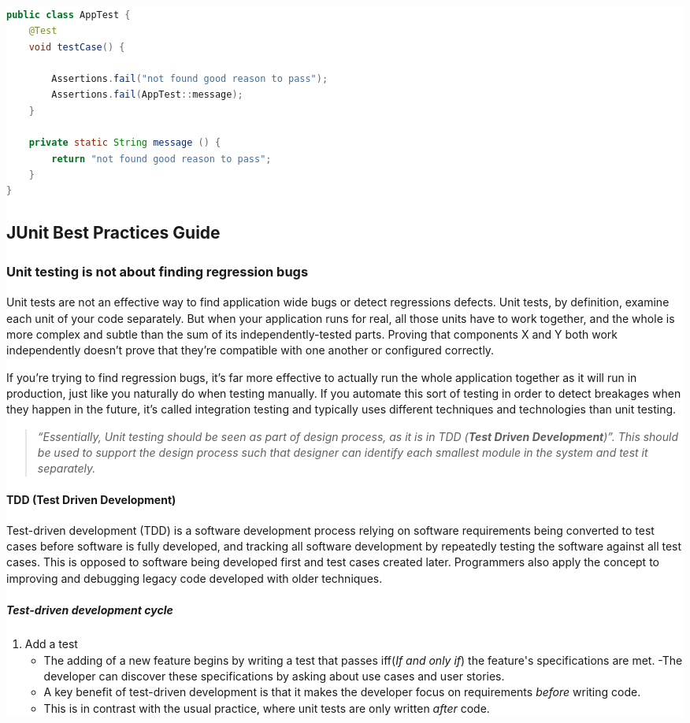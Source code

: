 ```java
public class AppTest {
    @Test
    void testCase() {
 
        Assertions.fail("not found good reason to pass");
        Assertions.fail(AppTest::message);
    }
     
    private static String message () {
        return "not found good reason to pass";
    }
}
```


## JUnit Best Practices Guide

### Unit testing is not about finding regression bugs

Unit tests are not an effective way to find application wide bugs or detect regressions defects. 
Unit tests, by definition, examine each unit of your code separately. 
But when your application runs for real, all those units have to work together, and the whole is more complex and subtle than the sum of its independently-tested parts. 
Proving that components X and Y both work independently doesn’t prove that they’re compatible with one another or configured correctly.

If you’re trying to find regression bugs, it’s far more effective to actually run the whole application together as it will run in production, just like you naturally do when testing manually. 
If you automate this sort of testing in order to detect breakages when they happen in the future, it’s called integration testing and typically uses different techniques and technologies than unit testing.

> *“Essentially, Unit testing should be seen as part of design process, as it is in TDD (**Test Driven Development**)”. This should be used to support the design process such that designer can identify each smallest module in the system and test it separately.*

####  TDD (Test Driven Development)

Test-driven development (TDD) is a software development process relying on software requirements being converted to test cases before software is fully developed, and tracking all software development by repeatedly testing the software against all test cases. 
This is opposed to software being developed first and test cases created later.
Programmers also apply the concept to improving and debugging legacy code developed with older techniques.

##### Test-driven development cycle
1. Add a test
    - The adding of a new feature begins by writing a test that passes iff(*If and only if*) the feature's specifications are met. 
     -The developer can discover these specifications by asking about use cases and user stories. 
     - A key benefit of test-driven development is that it makes the developer focus on requirements *before* writing code. 
     - This is in contrast with the usual practice, where unit tests are only written *after* code.   
